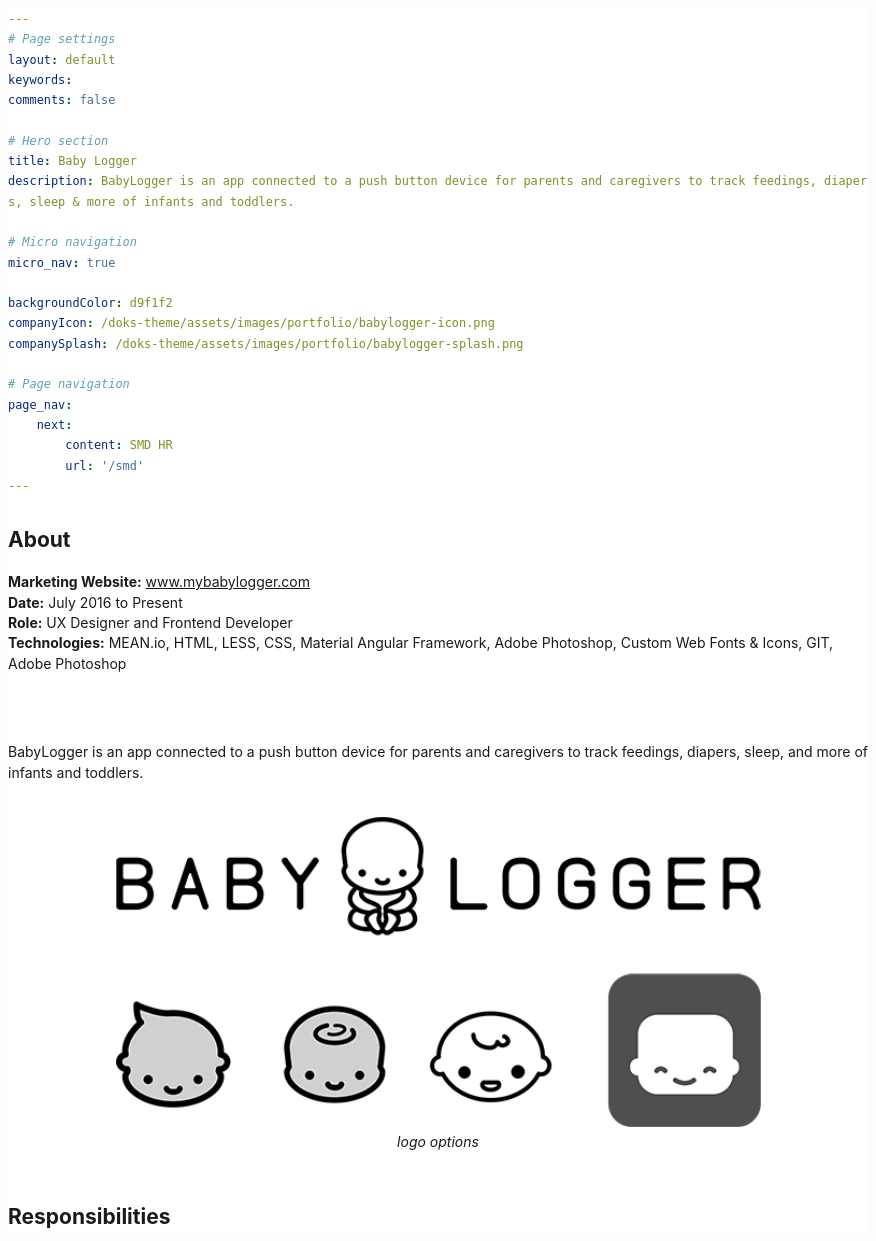 ```yaml
---
# Page settings
layout: default
keywords:
comments: false

# Hero section
title: Baby Logger
description: BabyLogger is an app connected to a push button device for parents and caregivers to track feedings, diapers, sleep & more of infants and toddlers.

# Micro navigation
micro_nav: true

backgroundColor: d9f1f2
companyIcon: /doks-theme/assets/images/portfolio/babylogger-icon.png
companySplash: /doks-theme/assets/images/portfolio/babylogger-splash.png

# Page navigation
page_nav:
    next:
        content: SMD HR
        url: '/smd'
---
```

<h2>About</h2>
<p>
<b>Marketing Website:</b>  <a href="https://www.mybabylogger.com/" target="_blank">www.mybabylogger.com</a><br />
<b>Date:</b> July 2016 to Present<br />
<b>Role:</b> UX Designer and Frontend Developer<br/>
<b>Technologies:</b> MEAN.io, HTML, LESS, CSS, Material Angular Framework, Adobe Photoshop, Custom Web Fonts & Icons, GIT, Adobe Photoshop
</p>
<br />
<center><iframe width="530" height="285" src="http://www.youtube.com/embed/qjig7x8Rr2Q" frameborder="0"> </iframe></center>
<br/>
<p>BabyLogger is an app connected to a push button device for parents and caregivers to track feedings, diapers, sleep, and more of infants and toddlers.</p>
<br />
<center><img style="width:75%" src="/doks-theme/assets/images/portfolio/babylogger4.png" />
<br/>
<i>logo options</i></center>
<br />
<h2>Responsibilities</h2>